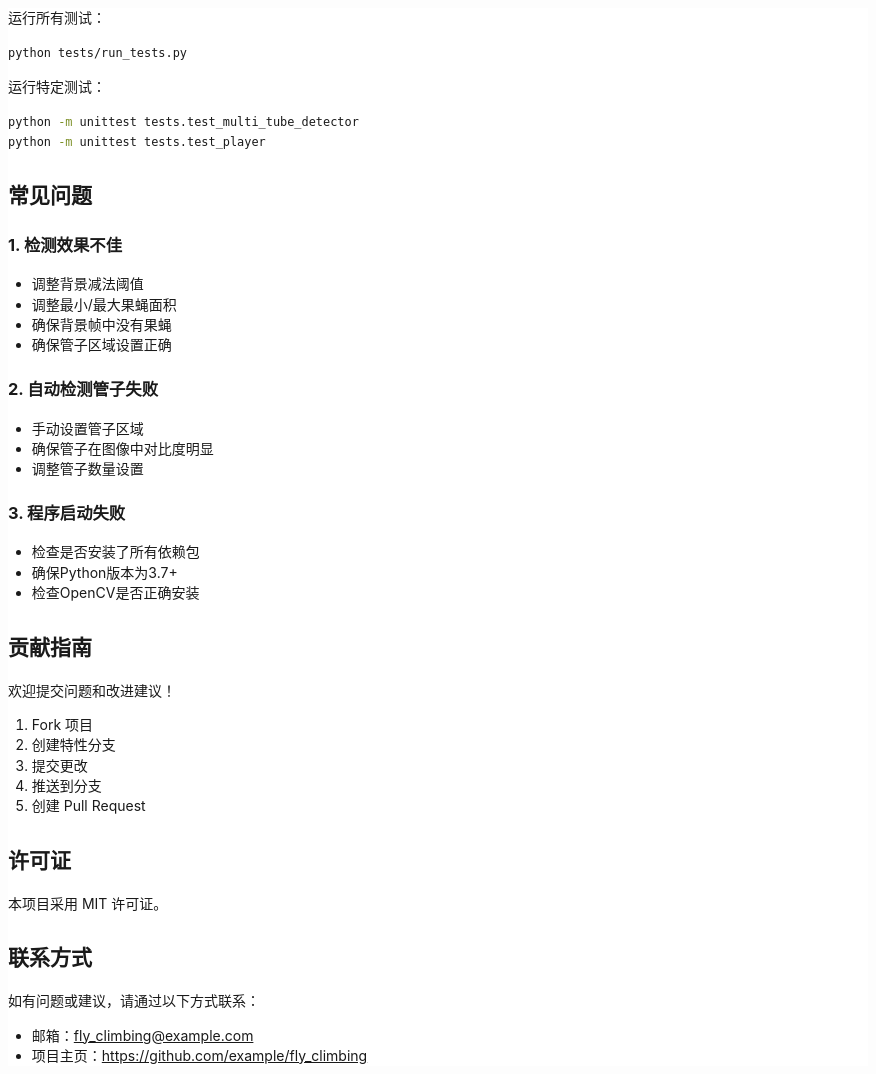运行所有测试：

```bash
python tests/run_tests.py
```

运行特定测试：

```bash
python -m unittest tests.test_multi_tube_detector
python -m unittest tests.test_player
```

## 常见问题

### 1. 检测效果不佳

- 调整背景减法阈值
- 调整最小/最大果蝇面积
- 确保背景帧中没有果蝇
- 确保管子区域设置正确

### 2. 自动检测管子失败

- 手动设置管子区域
- 确保管子在图像中对比度明显
- 调整管子数量设置

### 3. 程序启动失败

- 检查是否安装了所有依赖包
- 确保Python版本为3.7+
- 检查OpenCV是否正确安装

## 贡献指南

欢迎提交问题和改进建议！

1. Fork 项目
2. 创建特性分支
3. 提交更改
4. 推送到分支
5. 创建 Pull Request

## 许可证

本项目采用 MIT 许可证。

## 联系方式

如有问题或建议，请通过以下方式联系：

- 邮箱：fly_climbing@example.com
- 项目主页：https://github.com/example/fly_climbing